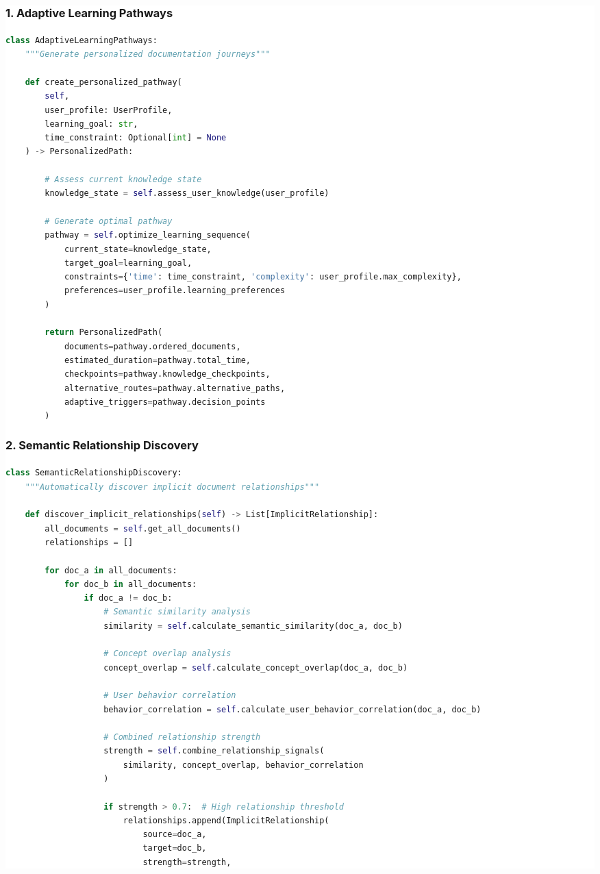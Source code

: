 ### 1. Adaptive Learning Pathways
```python
class AdaptiveLearningPathways:
    """Generate personalized documentation journeys"""
    
    def create_personalized_pathway(
        self, 
        user_profile: UserProfile,
        learning_goal: str,
        time_constraint: Optional[int] = None
    ) -> PersonalizedPath:
        
        # Assess current knowledge state
        knowledge_state = self.assess_user_knowledge(user_profile)
        
        # Generate optimal pathway
        pathway = self.optimize_learning_sequence(
            current_state=knowledge_state,
            target_goal=learning_goal,
            constraints={'time': time_constraint, 'complexity': user_profile.max_complexity},
            preferences=user_profile.learning_preferences
        )
        
        return PersonalizedPath(
            documents=pathway.ordered_documents,
            estimated_duration=pathway.total_time,
            checkpoints=pathway.knowledge_checkpoints,
            alternative_routes=pathway.alternative_paths,
            adaptive_triggers=pathway.decision_points
        )
```

### 2. Semantic Relationship Discovery
```python
class SemanticRelationshipDiscovery:
    """Automatically discover implicit document relationships"""
    
    def discover_implicit_relationships(self) -> List[ImplicitRelationship]:
        all_documents = self.get_all_documents()
        relationships = []
        
        for doc_a in all_documents:
            for doc_b in all_documents:
                if doc_a != doc_b:
                    # Semantic similarity analysis
                    similarity = self.calculate_semantic_similarity(doc_a, doc_b)
                    
                    # Concept overlap analysis
                    concept_overlap = self.calculate_concept_overlap(doc_a, doc_b)
                    
                    # User behavior correlation
                    behavior_correlation = self.calculate_user_behavior_correlation(doc_a, doc_b)
                    
                    # Combined relationship strength
                    strength = self.combine_relationship_signals(
                        similarity, concept_overlap, behavior_correlation
                    )
                    
                    if strength > 0.7:  # High relationship threshold
                        relationships.append(ImplicitRelationship(
                            source=doc_a,
                            target=doc_b,
                            strength=strength,
```